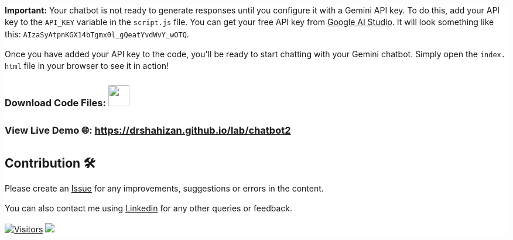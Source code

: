 
**Important:** Your chatbot is not ready to generate responses until you configure it with a Gemini API key. To do this, add your API key to the `API_KEY` variable in the `script.js` file. You can get your free API key from [Google AI Studio](https://aistudio.google.com/app/apikey). It will look something like this: `AIzaSyAtpnKGX14bTgmx0l_gQeatYvdWvY_wOTQ`.

Once you have added your API key to the code, you'll be ready to start chatting with your Gemini chatbot. Simply open the `index.html` file in your browser to see it in action!


### Download Code Files: <a href="https://github.com/drshahizan/special-topic-data-engineering/blob/main/materials/lab/chatbot2.zip" ><img src="../../images/html64.png" width="36px" height="36px" ></a>

### View Live Demo 🌐: https://drshahizan.github.io/lab/chatbot2


## Contribution 🛠️
Please create an [Issue](https://github.com/drshahizan/special-topic-data-engineering/issues) for any improvements, suggestions or errors in the content.

You can also contact me using [Linkedin](https://www.linkedin.com/in/drshahizan/) for any other queries or feedback.

[![Visitors](https://api.visitorbadge.io/api/visitors?path=https%3A%2F%2Fgithub.com%2Fdrshahizan&labelColor=%23697689&countColor=%23555555&style=plastic)](https://visitorbadge.io/status?path=https%3A%2F%2Fgithub.com%2Fdrshahizan)
![](https://hit.yhype.me/github/profile?user_id=81284918)

